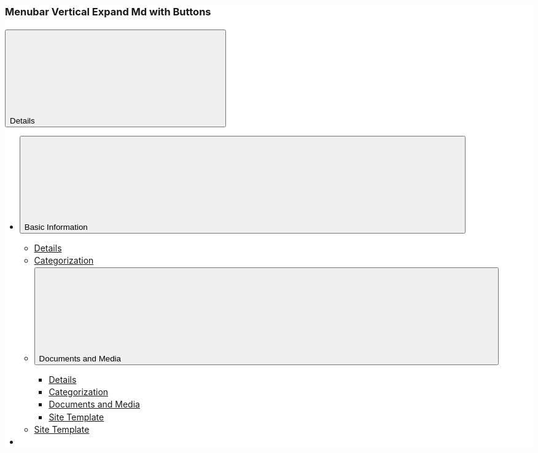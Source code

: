 ### Menubar Vertical Expand Md with Buttons

<nav class="menubar menubar-transparent menubar-vertical-expand-md">
	<button aria-controls="menubarVerticalMdButtonsCollapse01" aria-expanded="false" class="menubar-toggler" data-toggle="collapse" data-target="#menubarVerticalMdButtonsCollapse01" role="button">
		Details
		<svg class="lexicon-icon lexicon-icon-caret-bottom" focusable="false" role="presentation">
			<use xlink:href="/images/icons/icons.svg#caret-bottom" />
		</svg>
	</button>
	<div class="collapse menubar-collapse" id="menubarVerticalMdButtonsCollapse01">
		<ul class="nav nav-nested-margins">
			<li class="nav-item">
				<button aria-controls="menubarVerticalMdNestedCollapseButton01" aria-expanded="true" class="btn btn-unstyled collapse-icon nav-link" data-toggle="collapse" data-target="#menubarVerticalMdNestedCollapseButton01" type="button">
					Basic Information
					<span class="collapse-icon-closed">
						<svg class="lexicon-icon lexicon-icon-caret-right" focusable="false" role="presentation">
							<use xlink:href="/images/icons/icons.svg#caret-right" />
						</svg>
					</span>
					<span class="collapse-icon-open">
						<svg class="lexicon-icon lexicon-icon-caret-bottom" focusable="false" role="presentation">
							<use xlink:href="/images/icons/icons.svg#caret-bottom" />
						</svg>
					</span>
				</button>
				<div class="collapse show" id="menubarVerticalMdNestedCollapseButton01">
					<ul class="nav nav-stacked">
						<li class="nav-item"><a class="active nav-link" href="#1">Details</a></li>
						<li class="nav-item"><a class="nav-link" href="#1">Categorization</a></li>
						<li class="nav-item">
							<button aria-controls="menubarVerticalMdNestedCollapseButton02" aria-expanded="false" class="btn btn-unstyled collapsed collapse-icon nav-link" data-toggle="collapse" data-target="#menubarVerticalMdNestedCollapseButton02" type="button">
								Documents and Media
								<span class="collapse-icon-closed">
									<svg class="lexicon-icon lexicon-icon-caret-right" focusable="false" role="presentation">
										<use xlink:href="/images/icons/icons.svg#caret-right" />
									</svg>
								</span>
								<span class="collapse-icon-open">
									<svg class="lexicon-icon lexicon-icon-caret-bottom" focusable="false" role="presentation">
										<use xlink:href="/images/icons/icons.svg#caret-bottom" />
									</svg>
								</span>
							</button>
							<div class="collapse" id="menubarVerticalMdNestedCollapseButton02">
								<ul class="nav nav-stacked">
									<li class="nav-item"><a class="nav-link" href="#1">Details</a></li>
									<li class="nav-item"><a class="nav-link" href="#1">Categorization</a></li>
									<li class="nav-item"><a class="nav-link" href="#1">Documents and Media</a></li>
									<li class="nav-item"><a class="nav-link" href="#1">Site Template</a></li>
								</ul>
							</div>
						</li>
						<li class="nav-item"><a class="nav-link" href="#1">Site Template</a></li>
					</ul>
				</div>
			</li>
			<li class="nav-item">
